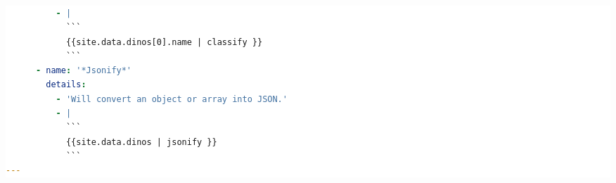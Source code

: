 ```yaml
          - |
            ```
            {{site.data.dinos[0].name | classify }}
            ```
      - name: '*Jsonify*'
        details:
          - 'Will convert an object or array into JSON.'
          - |
            ```
            {{site.data.dinos | jsonify }}
            ```
---
```

